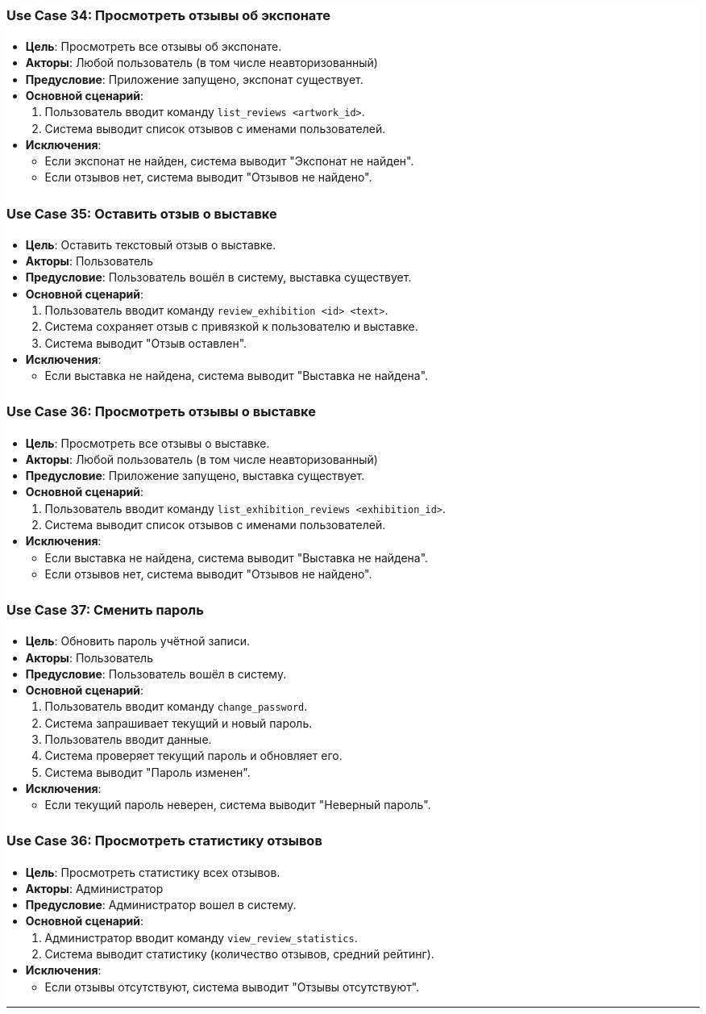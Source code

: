 ### Use Case 34: Просмотреть отзывы об экспонате
- **Цель**: Просмотреть все отзывы об экспонате.  
- **Акторы**: Любой пользователь (в том числе неавторизованный)  
- **Предусловие**: Приложение запущено, экспонат существует.  
- **Основной сценарий**:  
  1. Пользователь вводит команду `list_reviews <artwork_id>`.  
  2. Система выводит список отзывов с именами пользователей.  
- **Исключения**:  
  - Если экспонат не найден, система выводит "Экспонат не найден".  
  - Если отзывов нет, система выводит "Отзывов не найдено".

### Use Case 35: Оставить отзыв о выставке
- **Цель**: Оставить текстовый отзыв о выставке.  
- **Акторы**: Пользователь  
- **Предусловие**: Пользователь вошёл в систему, выставка существует.  
- **Основной сценарий**:  
  1. Пользователь вводит команду `review_exhibition <id> <text>`.  
  2. Система сохраняет отзыв с привязкой к пользователю и выставке.  
  3. Система выводит "Отзыв оставлен".  
- **Исключения**:  
  - Если выставка не найдена, система выводит "Выставка не найдена".

### Use Case 36: Просмотреть отзывы о выставке
- **Цель**: Просмотреть все отзывы о выставке.  
- **Акторы**: Любой пользователь (в том числе неавторизованный)  
- **Предусловие**: Приложение запущено, выставка существует.  
- **Основной сценарий**:  
  1. Пользователь вводит команду `list_exhibition_reviews <exhibition_id>`.  
  2. Система выводит список отзывов с именами пользователей.  
- **Исключения**:  
  - Если выставка не найдена, система выводит "Выставка не найдена".  
  - Если отзывов нет, система выводит "Отзывов не найдено".

### Use Case 37: Сменить пароль
- **Цель**: Обновить пароль учётной записи.  
- **Акторы**: Пользователь  
- **Предусловие**: Пользователь вошёл в систему.  
- **Основной сценарий**:  
  1. Пользователь вводит команду `change_password`.  
  2. Система запрашивает текущий и новый пароль.  
  3. Пользователь вводит данные.  
  4. Система проверяет текущий пароль и обновляет его.  
  5. Система выводит "Пароль изменен".  
- **Исключения**:  
  - Если текущий пароль неверен, система выводит "Неверный пароль".

### Use Case 36: Просмотреть статистику отзывов
- **Цель**: Просмотреть статистику всех отзывов.
- **Акторы**: Администратор
- **Предусловие**: Администратор вошел в систему.
- **Основной сценарий**:
  1. Администратор вводит команду `view_review_statistics`.
  2. Система выводит статистику (количество отзывов, средний рейтинг).
- **Исключения**:
  - Если отзывы отсутствуют, система выводит "Отзывы отсутствуют".

---